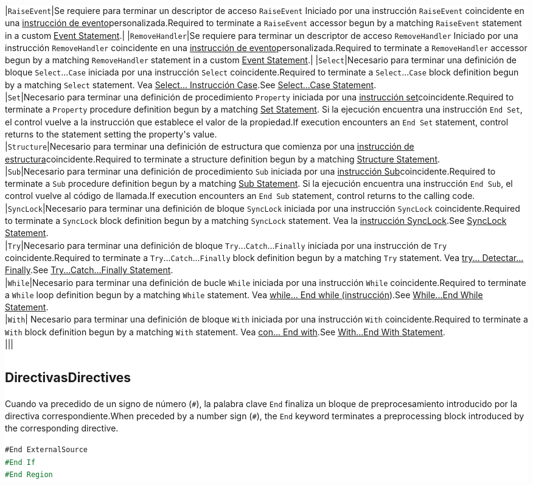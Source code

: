 |`RaiseEvent`|<span data-ttu-id="35ca1-125">Se requiere para terminar un descriptor de acceso `RaiseEvent` Iniciado por una instrucción `RaiseEvent` coincidente en una [instrucción de evento](event-statement.md)personalizada.</span><span class="sxs-lookup"><span data-stu-id="35ca1-125">Required to terminate a `RaiseEvent` accessor begun by a matching `RaiseEvent` statement in a custom [Event Statement](event-statement.md).</span></span>|
|`RemoveHandler`|<span data-ttu-id="35ca1-126">Se requiere para terminar un descriptor de acceso `RemoveHandler` Iniciado por una instrucción `RemoveHandler` coincidente en una [instrucción de evento](event-statement.md)personalizada.</span><span class="sxs-lookup"><span data-stu-id="35ca1-126">Required to terminate a `RemoveHandler` accessor begun by a matching `RemoveHandler` statement in a custom [Event Statement](event-statement.md).</span></span>|
|`Select`|<span data-ttu-id="35ca1-127">Necesario para terminar una definición de bloque `Select`...`Case` iniciada por una instrucción `Select` coincidente.</span><span class="sxs-lookup"><span data-stu-id="35ca1-127">Required to terminate a `Select`...`Case` block definition begun by a matching `Select` statement.</span></span> <span data-ttu-id="35ca1-128">Vea [Select... Instrucción Case](select-case-statement.md).</span><span class="sxs-lookup"><span data-stu-id="35ca1-128">See [Select...Case Statement](select-case-statement.md).</span></span>  
|`Set`|<span data-ttu-id="35ca1-129">Necesario para terminar una definición de procedimiento `Property` iniciada por una [instrucción set](set-statement.md)coincidente.</span><span class="sxs-lookup"><span data-stu-id="35ca1-129">Required to terminate a `Property` procedure definition begun by a matching [Set Statement](set-statement.md).</span></span> <span data-ttu-id="35ca1-130">Si la ejecución encuentra una instrucción `End Set`, el control vuelve a la instrucción que establece el valor de la propiedad.</span><span class="sxs-lookup"><span data-stu-id="35ca1-130">If execution encounters an `End Set` statement, control returns to the statement setting the property's value.</span></span>  
|`Structure`|<span data-ttu-id="35ca1-131">Necesario para terminar una definición de estructura que comienza por una [instrucción de estructura](structure-statement.md)coincidente.</span><span class="sxs-lookup"><span data-stu-id="35ca1-131">Required to terminate a structure definition begun by a matching [Structure Statement](structure-statement.md).</span></span>  
|`Sub`|<span data-ttu-id="35ca1-132">Necesario para terminar una definición de procedimiento `Sub` iniciada por una [instrucción Sub](sub-statement.md)coincidente.</span><span class="sxs-lookup"><span data-stu-id="35ca1-132">Required to terminate a `Sub` procedure definition begun by a matching [Sub Statement](sub-statement.md).</span></span> <span data-ttu-id="35ca1-133">Si la ejecución encuentra una instrucción `End Sub`, el control vuelve al código de llamada.</span><span class="sxs-lookup"><span data-stu-id="35ca1-133">If execution encounters an `End Sub` statement, control returns to the calling code.</span></span>  
|`SyncLock`|<span data-ttu-id="35ca1-134">Necesario para terminar una definición de bloque `SyncLock` iniciada por una instrucción `SyncLock` coincidente.</span><span class="sxs-lookup"><span data-stu-id="35ca1-134">Required to terminate a `SyncLock` block definition begun by a matching `SyncLock` statement.</span></span> <span data-ttu-id="35ca1-135">Vea la [instrucción SyncLock](synclock-statement.md).</span><span class="sxs-lookup"><span data-stu-id="35ca1-135">See [SyncLock Statement](synclock-statement.md).</span></span>  
|`Try`|<span data-ttu-id="35ca1-136">Necesario para terminar una definición de bloque `Try`...`Catch`...`Finally` iniciada por una instrucción de `Try` coincidente.</span><span class="sxs-lookup"><span data-stu-id="35ca1-136">Required to terminate a `Try`...`Catch`...`Finally` block definition begun by a matching `Try` statement.</span></span> <span data-ttu-id="35ca1-137">Vea [try... Detectar... Finally](try-catch-finally-statement.md).</span><span class="sxs-lookup"><span data-stu-id="35ca1-137">See [Try...Catch...Finally Statement](try-catch-finally-statement.md).</span></span>  
|`While`|<span data-ttu-id="35ca1-138">Necesario para terminar una definición de bucle `While` iniciada por una instrucción `While` coincidente.</span><span class="sxs-lookup"><span data-stu-id="35ca1-138">Required to terminate a `While` loop definition begun by a matching `While` statement.</span></span> <span data-ttu-id="35ca1-139">Vea [while... End while (instrucción](while-end-while-statement.md)).</span><span class="sxs-lookup"><span data-stu-id="35ca1-139">See [While...End While Statement](while-end-while-statement.md).</span></span>  
|`With`| <span data-ttu-id="35ca1-140">Necesario para terminar una definición de bloque `With` iniciada por una instrucción `With` coincidente.</span><span class="sxs-lookup"><span data-stu-id="35ca1-140">Required to terminate a `With` block definition begun by a matching `With` statement.</span></span> <span data-ttu-id="35ca1-141">Vea [con... End with](with-end-with-statement.md).</span><span class="sxs-lookup"><span data-stu-id="35ca1-141">See [With...End With Statement](with-end-with-statement.md).</span></span>  
|||
  
## <a name="directives"></a><span data-ttu-id="35ca1-142">Directivas</span><span class="sxs-lookup"><span data-stu-id="35ca1-142">Directives</span></span>

<span data-ttu-id="35ca1-143">Cuando va precedido de un signo de número (`#`), la palabra clave `End` finaliza un bloque de preprocesamiento introducido por la directiva correspondiente.</span><span class="sxs-lookup"><span data-stu-id="35ca1-143">When preceded by a number sign (`#`), the `End` keyword terminates a preprocessing block introduced by the corresponding directive.</span></span>  

```vb
#End ExternalSource
#End If
#End Region
```
